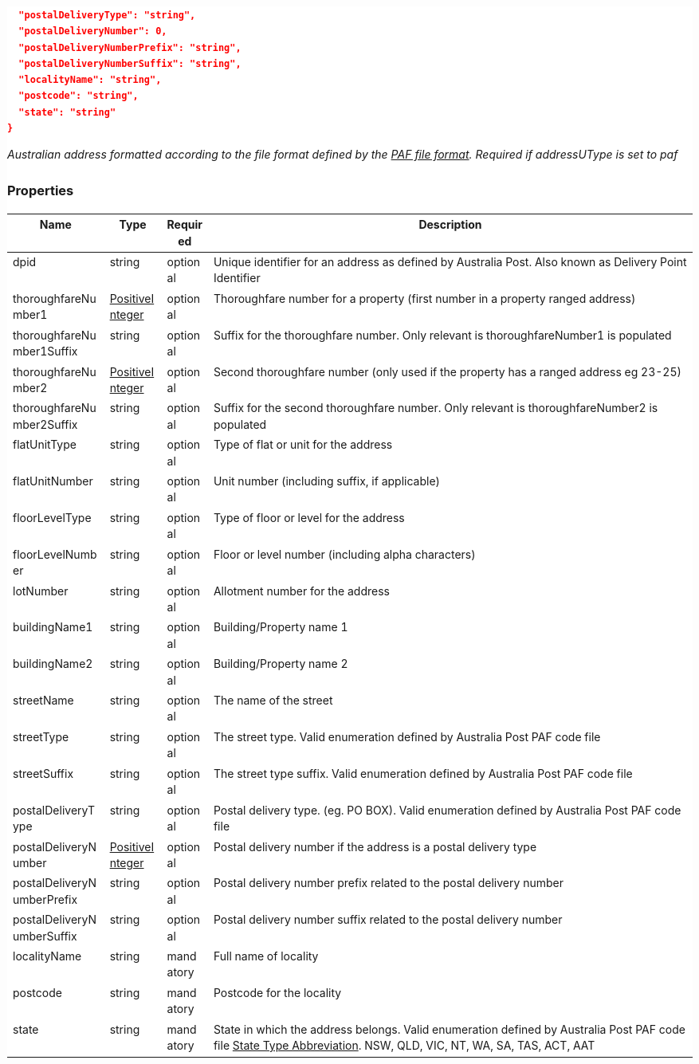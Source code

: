 ```json
  "postalDeliveryType": "string",
  "postalDeliveryNumber": 0,
  "postalDeliveryNumberPrefix": "string",
  "postalDeliveryNumberSuffix": "string",
  "localityName": "string",
  "postcode": "string",
  "state": "string"
}

```

*Australian address formatted according to the file format defined by the [PAF file format](https://auspost.com.au/content/dam/auspost_corp/media/documents/australia-post-data-guide.pdf). Required if addressUType is set to paf*

### Properties

|Name|Type|Required|Description|
|---|---|---|---|
|dpid|string|optional|Unique identifier for an address as defined by Australia Post.  Also known as Delivery Point Identifier|
|thoroughfareNumber1|[PositiveInteger](#common-field-types)|optional|Thoroughfare number for a property (first number in a property ranged address)|
|thoroughfareNumber1Suffix|string|optional|Suffix for the thoroughfare number. Only relevant is thoroughfareNumber1 is populated|
|thoroughfareNumber2|[PositiveInteger](#common-field-types)|optional|Second thoroughfare number (only used if the property has a ranged address eg 23-25)|
|thoroughfareNumber2Suffix|string|optional|Suffix for the second thoroughfare number. Only relevant is thoroughfareNumber2 is populated|
|flatUnitType|string|optional|Type of flat or unit for the address|
|flatUnitNumber|string|optional|Unit number (including suffix, if applicable)|
|floorLevelType|string|optional|Type of floor or level for the address|
|floorLevelNumber|string|optional|Floor or level number (including alpha characters)|
|lotNumber|string|optional|Allotment number for the address|
|buildingName1|string|optional|Building/Property name 1|
|buildingName2|string|optional|Building/Property name 2|
|streetName|string|optional|The name of the street|
|streetType|string|optional|The street type. Valid enumeration defined by Australia Post PAF code file|
|streetSuffix|string|optional|The street type suffix. Valid enumeration defined by Australia Post PAF code file|
|postalDeliveryType|string|optional|Postal delivery type. (eg. PO BOX). Valid enumeration defined by Australia Post PAF code file|
|postalDeliveryNumber|[PositiveInteger](#common-field-types)|optional|Postal delivery number if the address is a postal delivery type|
|postalDeliveryNumberPrefix|string|optional|Postal delivery number prefix related to the postal delivery number|
|postalDeliveryNumberSuffix|string|optional|Postal delivery number suffix related to the postal delivery number|
|localityName|string|mandatory|Full name of locality|
|postcode|string|mandatory|Postcode for the locality|
|state|string|mandatory|State in which the address belongs. Valid enumeration defined by Australia Post PAF code file [State Type Abbreviation](https://auspost.com.au/content/dam/auspost_corp/media/documents/australia-post-data-guide.pdf). NSW, QLD, VIC, NT, WA, SA, TAS, ACT, AAT|
